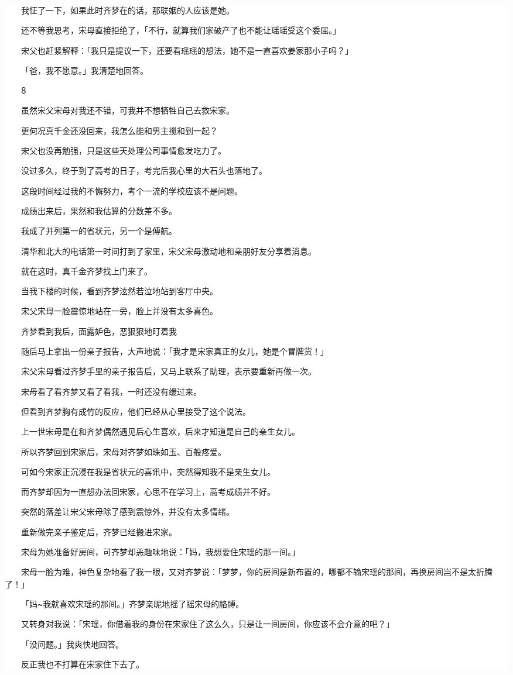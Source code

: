 &emsp;&emsp;我怔了一下，如果此时齐梦在的话，那联姻的人应该是她。  
  
&emsp;&emsp;还不等我思考，宋母直接拒绝了，「不行，就算我们家破产了也不能让瑶瑶受这个委屈。」  
  
&emsp;&emsp;宋父也赶紧解释：「我只是提议一下，还要看瑶瑶的想法，她不是一直喜欢姜家那小子吗？」  
  
&emsp;&emsp;「爸，我不愿意。」我清楚地回答。  
  
&emsp;&emsp;8  
  
&emsp;&emsp;虽然宋父宋母对我还不错，可我并不想牺牲自己去救宋家。  
  
&emsp;&emsp;更何况真千金还没回来，我怎么能和男主搅和到一起？  
  
&emsp;&emsp;宋父也没再勉强，只是这些天处理公司事情愈发吃力了。  
  
&emsp;&emsp;没过多久，终于到了高考的日子，考完后我心里的大石头也落地了。  
  
&emsp;&emsp;这段时间经过我的不懈努力，考个一流的学校应该不是问题。  
  
&emsp;&emsp;成绩出来后，果然和我估算的分数差不多。  
  
&emsp;&emsp;我成了并列第一的省状元，另一个是傅航。  
  
&emsp;&emsp;清华和北大的电话第一时间打到了家里，宋父宋母激动地和亲朋好友分享着消息。  
  
&emsp;&emsp;就在这时，真千金齐梦找上门来了。  
  
&emsp;&emsp;当我下楼的时候，看到齐梦泫然若泣地站到客厅中央。  
  
&emsp;&emsp;宋父宋母一脸震惊地站在一旁，脸上并没有太多喜色。  
  
&emsp;&emsp;齐梦看到我后，面露妒色，恶狠狠地盯着我  
  
&emsp;&emsp;随后马上拿出一份亲子报告，大声地说：「我才是宋家真正的女儿，她是个冒牌货！」  
  
&emsp;&emsp;宋父宋母看过齐梦手里的亲子报告后，又马上联系了助理，表示要重新再做一次。  
  
&emsp;&emsp;宋母看了看齐梦又看了看我，一时还没有缓过来。  
  
&emsp;&emsp;但看到齐梦胸有成竹的反应，他们已经从心里接受了这个说法。  
  
&emsp;&emsp;上一世宋母是在和齐梦偶然遇见后心生喜欢，后来才知道是自己的亲生女儿。  
  
&emsp;&emsp;所以齐梦回到宋家后，宋母对齐梦如珠如玉、百般疼爱。  
  
&emsp;&emsp;可如今宋家正沉浸在我是省状元的喜讯中，突然得知我不是亲生女儿。  
  
&emsp;&emsp;而齐梦却因为一直想办法回宋家，心思不在学习上，高考成绩并不好。  
  
&emsp;&emsp;突然的落差让宋父宋母除了感到震惊外，并没有太多情绪。  
  
&emsp;&emsp;重新做完亲子鉴定后，齐梦已经搬进宋家。  
  
&emsp;&emsp;宋母为她准备好房间，可齐梦却恶趣味地说：「妈，我想要住宋瑶的那一间。」  
  
&emsp;&emsp;宋母一脸为难，神色复杂地看了我一眼，又对齐梦说：「梦梦，你的房间是新布置的，哪都不输宋瑶的那间，再换房间岂不是太折腾了！」  
  
&emsp;&emsp;「妈~我就喜欢宋瑶的那间。」齐梦亲昵地摇了摇宋母的胳膊。  
  
&emsp;&emsp;又转身对我说：「宋瑶，你借着我的身份在宋家住了这么久，只是让一间房间，你应该不会介意的吧？」  
  
&emsp;&emsp;「没问题。」我爽快地回答。  
  
&emsp;&emsp;反正我也不打算在宋家住下去了。  
  